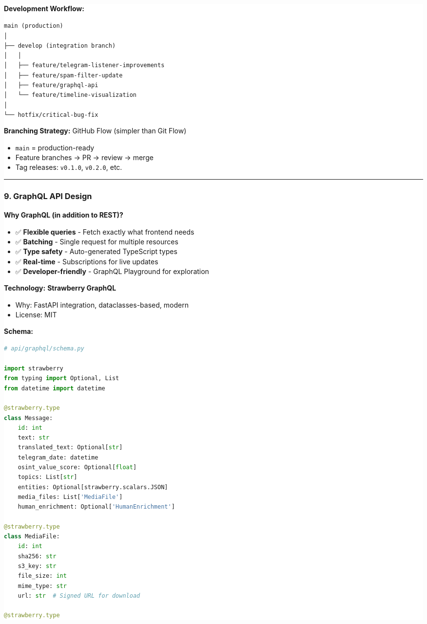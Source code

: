 **Development Workflow:**

```
main (production)
│
├── develop (integration branch)
│   │
│   ├── feature/telegram-listener-improvements
│   ├── feature/spam-filter-update
│   ├── feature/graphql-api
│   └── feature/timeline-visualization
│
└── hotfix/critical-bug-fix
```

**Branching Strategy:** GitHub Flow (simpler than Git Flow)
- `main` = production-ready
- Feature branches → PR → review → merge
- Tag releases: `v0.1.0`, `v0.2.0`, etc.

---

### 9. GraphQL API Design

**Why GraphQL (in addition to REST)?**

- ✅ **Flexible queries** - Fetch exactly what frontend needs
- ✅ **Batching** - Single request for multiple resources
- ✅ **Type safety** - Auto-generated TypeScript types
- ✅ **Real-time** - Subscriptions for live updates
- ✅ **Developer-friendly** - GraphQL Playground for exploration

**Technology:** **Strawberry GraphQL**
- Why: FastAPI integration, dataclasses-based, modern
- License: MIT

**Schema:**

```python
# api/graphql/schema.py

import strawberry
from typing import Optional, List
from datetime import datetime

@strawberry.type
class Message:
    id: int
    text: str
    translated_text: Optional[str]
    telegram_date: datetime
    osint_value_score: Optional[float]
    topics: List[str]
    entities: Optional[strawberry.scalars.JSON]
    media_files: List['MediaFile']
    human_enrichment: Optional['HumanEnrichment']

@strawberry.type
class MediaFile:
    id: int
    sha256: str
    s3_key: str
    file_size: int
    mime_type: str
    url: str  # Signed URL for download

@strawberry.type
```